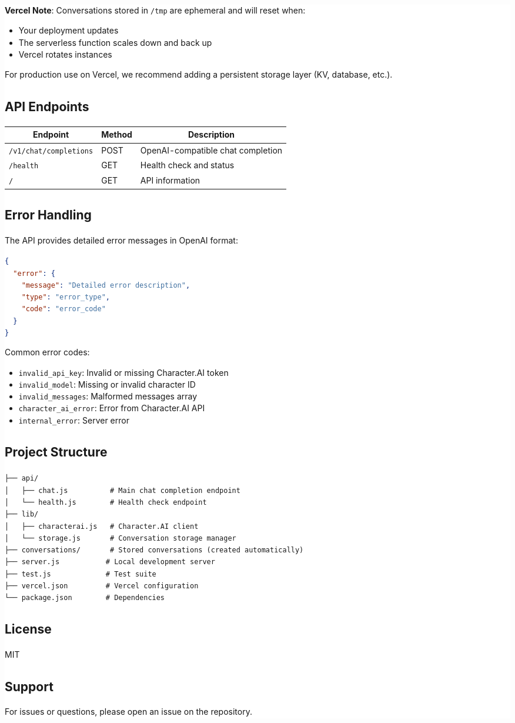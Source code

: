 **Vercel Note**: Conversations stored in `/tmp` are ephemeral and will reset when:
- Your deployment updates
- The serverless function scales down and back up
- Vercel rotates instances

For production use on Vercel, we recommend adding a persistent storage layer (KV, database, etc.).

## API Endpoints

| Endpoint | Method | Description |
|----------|--------|-------------|
| `/v1/chat/completions` | POST | OpenAI-compatible chat completion |
| `/health` | GET | Health check and status |
| `/` | GET | API information |

## Error Handling

The API provides detailed error messages in OpenAI format:

```json
{
  "error": {
    "message": "Detailed error description",
    "type": "error_type",
    "code": "error_code"
  }
}
```

Common error codes:
- `invalid_api_key`: Invalid or missing Character.AI token
- `invalid_model`: Missing or invalid character ID
- `invalid_messages`: Malformed messages array
- `character_ai_error`: Error from Character.AI API
- `internal_error`: Server error

## Project Structure

```
├── api/
│   ├── chat.js          # Main chat completion endpoint
│   └── health.js        # Health check endpoint
├── lib/
│   ├── characterai.js   # Character.AI client
│   └── storage.js       # Conversation storage manager
├── conversations/       # Stored conversations (created automatically)
├── server.js           # Local development server
├── test.js             # Test suite
├── vercel.json         # Vercel configuration
└── package.json        # Dependencies
```

## License

MIT

## Support

For issues or questions, please open an issue on the repository.
